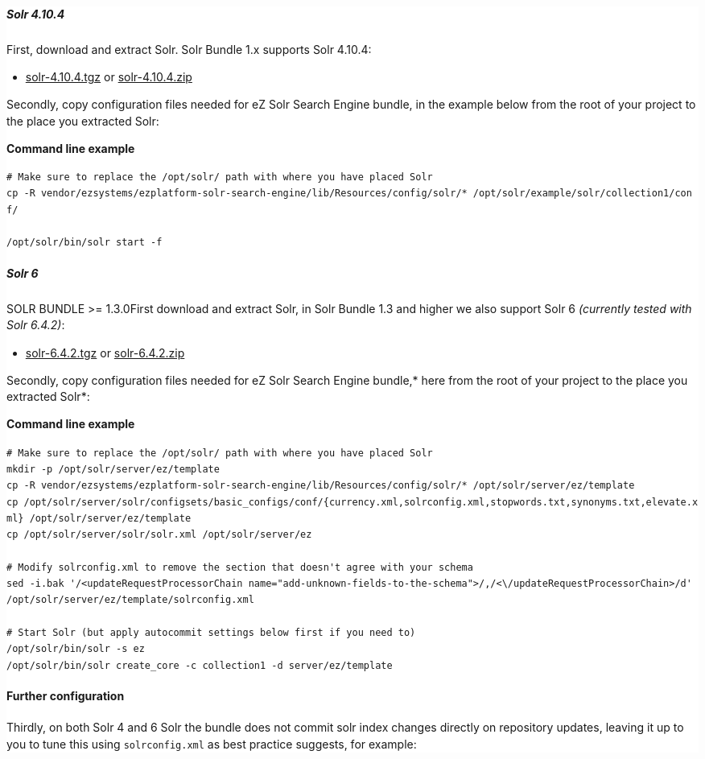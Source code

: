 ##### Solr 4.10.4

First, download and extract Solr. Solr Bundle 1.x supports Solr 4.10.4:

-   [solr-4.10.4.tgz](http://archive.apache.org/dist/lucene/solr/4.10.4/solr-4.10.4.tgz) or [solr-4.10.4.zip](http://archive.apache.org/dist/lucene/solr/4.10.4/solr-4.10.4.zip)

Secondly, copy configuration files needed for eZ Solr Search Engine bundle, in the example below from the root of your project to the place you extracted Solr:

**Command line example**

``` brush:
# Make sure to replace the /opt/solr/ path with where you have placed Solr
cp -R vendor/ezsystems/ezplatform-solr-search-engine/lib/Resources/config/solr/* /opt/solr/example/solr/collection1/conf/

/opt/solr/bin/solr start -f 
```

##### Solr 6

SOLR BUNDLE &gt;= 1.3.0First download and extract Solr, in Solr Bundle 1.3 and higher we also support Solr 6 *(currently tested with Solr 6.4.2)*:

-   [solr-6.4.2.tgz](http://archive.apache.org/dist/lucene/solr/6.4.2/solr-6.4.2.tgz) or [solr-6.4.2.zip](http://archive.apache.org/dist/lucene/solr/6.4.2/solr-6.4.2.zip)

Secondly, copy configuration files needed for eZ Solr Search Engine bundle,* here from the root of your project to the place you extracted Solr*:

**Command line example**

``` brush:
# Make sure to replace the /opt/solr/ path with where you have placed Solr
mkdir -p /opt/solr/server/ez/template
cp -R vendor/ezsystems/ezplatform-solr-search-engine/lib/Resources/config/solr/* /opt/solr/server/ez/template
cp /opt/solr/server/solr/configsets/basic_configs/conf/{currency.xml,solrconfig.xml,stopwords.txt,synonyms.txt,elevate.xml} /opt/solr/server/ez/template
cp /opt/solr/server/solr/solr.xml /opt/solr/server/ez

# Modify solrconfig.xml to remove the section that doesn't agree with your schema
sed -i.bak '/<updateRequestProcessorChain name="add-unknown-fields-to-the-schema">/,/<\/updateRequestProcessorChain>/d' /opt/solr/server/ez/template/solrconfig.xml
 
# Start Solr (but apply autocommit settings below first if you need to)
/opt/solr/bin/solr -s ez
/opt/solr/bin/solr create_core -c collection1 -d server/ez/template
```

#### Further configuration

Thirdly, on both Solr 4 and 6 Solr the bundle does not commit solr index changes directly on repository updates, leaving it up to you to tune this using `solrconfig.xml` as best practice suggests, for example:

